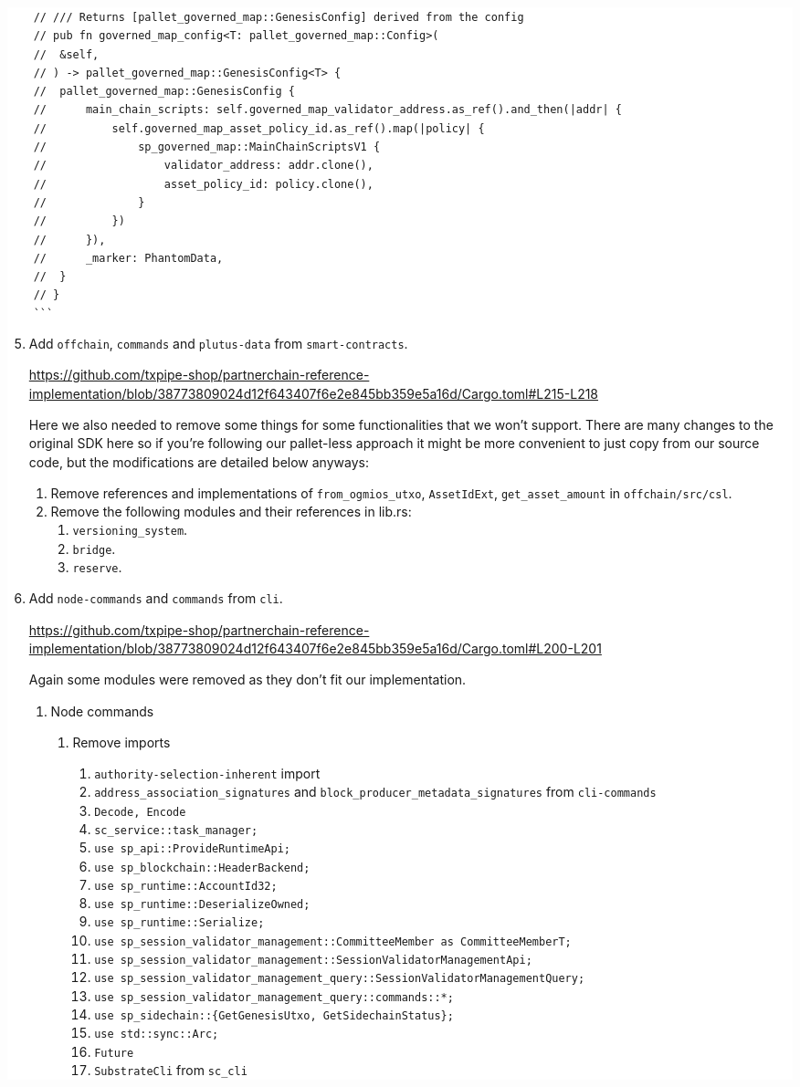         // /// Returns [pallet_governed_map::GenesisConfig] derived from the config
        // pub fn governed_map_config<T: pallet_governed_map::Config>(
        //  &self,
        // ) -> pallet_governed_map::GenesisConfig<T> {
        //  pallet_governed_map::GenesisConfig {
        //      main_chain_scripts: self.governed_map_validator_address.as_ref().and_then(|addr| {
        //          self.governed_map_asset_policy_id.as_ref().map(|policy| {
        //              sp_governed_map::MainChainScriptsV1 {
        //                  validator_address: addr.clone(),
        //                  asset_policy_id: policy.clone(),
        //              }
        //          })
        //      }),
        //      _marker: PhantomData,
        //  }
        // }
        ```

5. Add `offchain`, `commands` and `plutus-data` from `smart-contracts`.

    https://github.com/txpipe-shop/partnerchain-reference-implementation/blob/38773809024d12f643407f6e2e845bb359e5a16d/Cargo.toml#L215-L218

    Here we also needed to remove some things for some functionalities that we won’t support. There are many changes to the original SDK here so if you’re following our pallet-less approach it might be more convenient to just copy from our source code, but the modifications are detailed below anyways:

    1. Remove references and implementations of `from_ogmios_utxo`, `AssetIdExt`, `get_asset_amount` in `offchain/src/csl`.
    2. Remove the following modules and their references in lib.rs:
        1. `versioning_system`.
        2. `bridge`.
        3. `reserve`.

6. Add `node-commands` and `commands` from `cli`.

    https://github.com/txpipe-shop/partnerchain-reference-implementation/blob/38773809024d12f643407f6e2e845bb359e5a16d/Cargo.toml#L200-L201

    Again some modules were removed as they don’t fit our implementation.

    1. Node commands

        1. Remove imports

            1. `authority-selection-inherent` import
            2. `address_association_signatures` and `block_producer_metadata_signatures` from `cli-commands`
            3. `Decode, Encode`
            4. `sc_service::task_manager;`
            5. `use sp_api::ProvideRuntimeApi;`
            6. `use sp_blockchain::HeaderBackend;`
            7. `use sp_runtime::AccountId32;`
            8. `use sp_runtime::DeserializeOwned;`
            9. `use sp_runtime::Serialize;`
            10. `use sp_session_validator_management::CommitteeMember as CommitteeMemberT;`
            11. `use sp_session_validator_management::SessionValidatorManagementApi;`
            12. `use sp_session_validator_management_query::SessionValidatorManagementQuery;`
            13. `use sp_session_validator_management_query::commands::*;`
            14. `use sp_sidechain::{GetGenesisUtxo, GetSidechainStatus};`
            15. `use std::sync::Arc;`
            16. `Future`
            17. `SubstrateCli` from `sc_cli`
